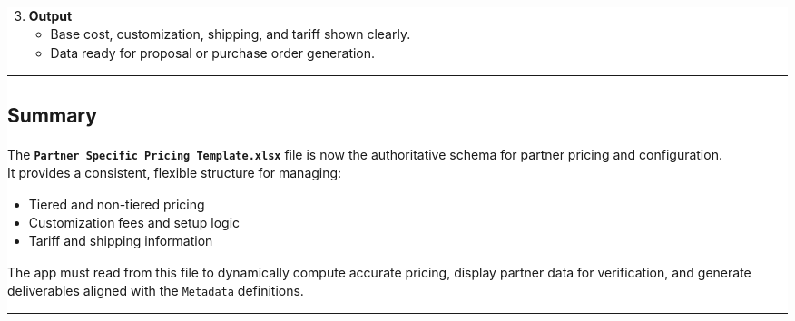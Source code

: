 3. **Output**
   - Base cost, customization, shipping, and tariff shown clearly.
   - Data ready for proposal or purchase order generation.

---

## Summary

The **`Partner Specific Pricing Template.xlsx`** file is now the authoritative schema for partner pricing and configuration.  
It provides a consistent, flexible structure for managing:
- Tiered and non-tiered pricing
- Customization fees and setup logic
- Tariff and shipping information

The app must read from this file to dynamically compute accurate pricing, display partner data for verification, and generate deliverables aligned with the `Metadata` definitions.

---
